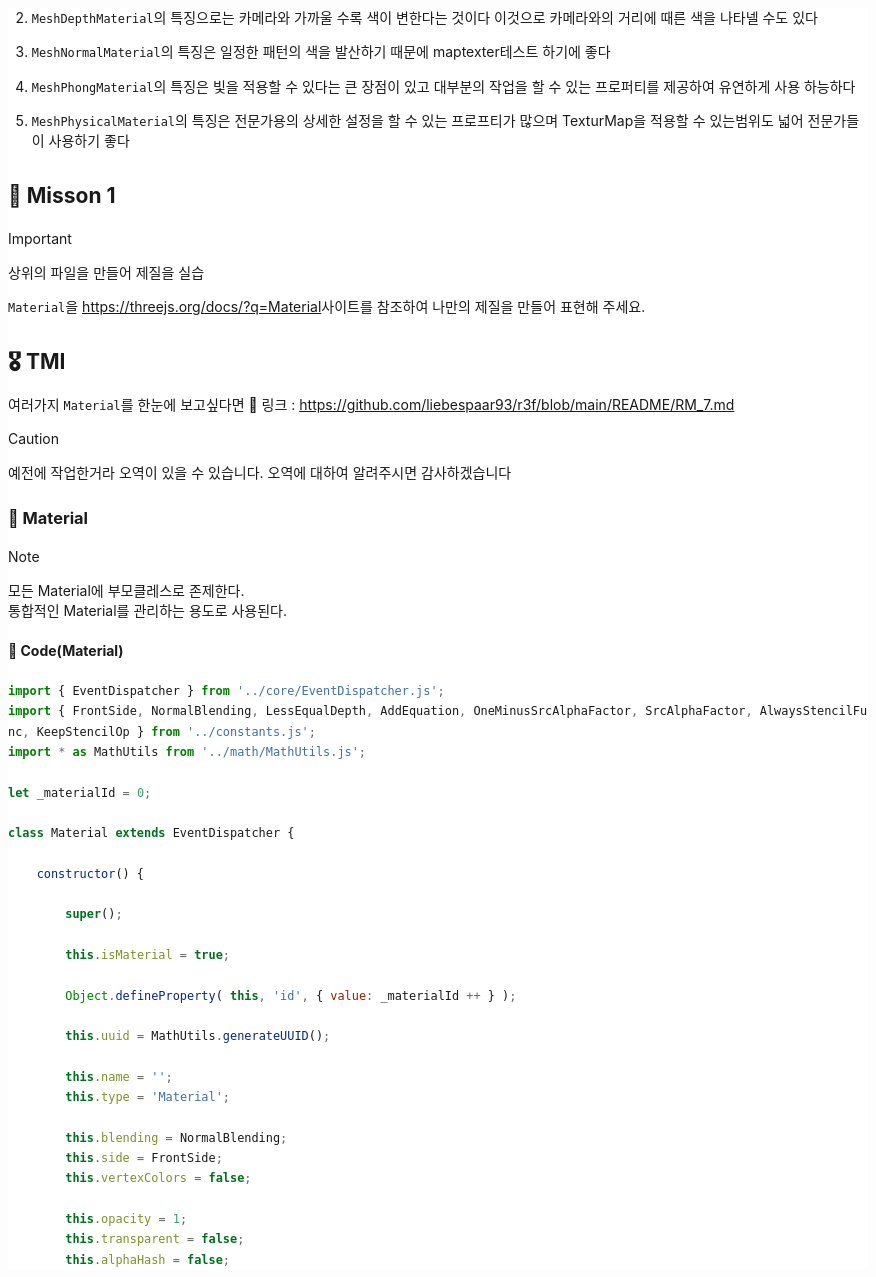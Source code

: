 2. ```MeshDepthMaterial```의 특징으로는 카메라와 가까울 수록 색이 변한다는 것이다 이것으로 카메라와의 거리에 때른 색을 나타넬 수도 있다

3. ```MeshNormalMaterial```의 특징은 일정한 패턴의 색을 발산하기 때문에 maptexter테스트 하기에 좋다

4. ```MeshPhongMaterial```의 특징은 빛을 적용할 수 있다는 큰 장점이 있고 대부분의 작업을 할 수 있는 프로퍼티를 제공하여 유연하게 사용 하능하다

4. ```MeshPhysicalMaterial```의 특징은 전문가용의 상세한 설정을 할 수 있는 프로프티가 많으며 TexturMap을 적용할 수 있는범위도 넓어 전문가들이 사용하기 좋다


## 🚀 Misson 1

> [!IMPORTANT]  
> 상위의 파일을 만들어 제질을 실습

```Material```을 <https://threejs.org/docs/?q=Material>사이트를 참조하여 나만의 제질을 만들어 표현해 주세요.


## 🎖️ TMI

여러가지 ```Material```를 한눈에 보고싶다면 
🔗 링크 : <https://github.com/liebespaar93/r3f/blob/main/README/RM_7.md>
> [!CAUTION] 
> 예전에 작업한거라 오역이 있을 수 있습니다.
> 오역에 대하여 알려주시면 감사하겠습니다


### 📝 Material

> [!NOTE]  
> 모든 Material에 부모클레스로 존제한다.  
> 통합적인 Material를 관리하는 용도로 사용된다.

#### 🍝 Code(Material)

```js
import { EventDispatcher } from '../core/EventDispatcher.js';
import { FrontSide, NormalBlending, LessEqualDepth, AddEquation, OneMinusSrcAlphaFactor, SrcAlphaFactor, AlwaysStencilFunc, KeepStencilOp } from '../constants.js';
import * as MathUtils from '../math/MathUtils.js';

let _materialId = 0;

class Material extends EventDispatcher {

    constructor() {

        super();

        this.isMaterial = true;

        Object.defineProperty( this, 'id', { value: _materialId ++ } );

        this.uuid = MathUtils.generateUUID();

        this.name = '';
        this.type = 'Material';

        this.blending = NormalBlending;
        this.side = FrontSide;
        this.vertexColors = false;

        this.opacity = 1;
        this.transparent = false;
        this.alphaHash = false;

```